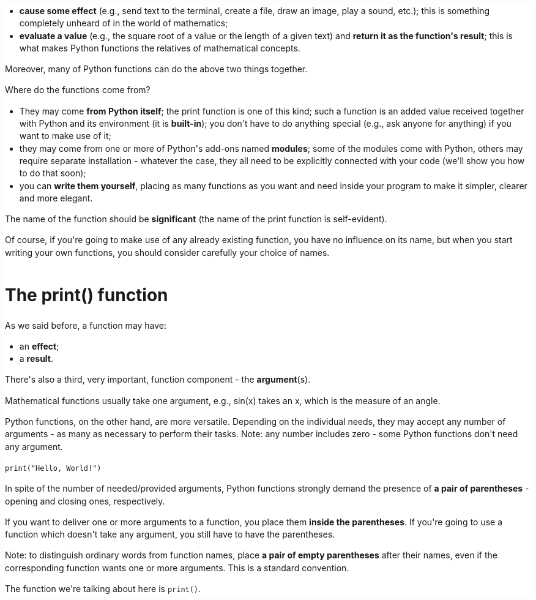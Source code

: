 -   **cause some effect** (e.g., send text to the terminal, create a file, draw an image, play a sound, etc.); this is something completely unheard of in the world of mathematics;
-   **evaluate a value** (e.g., the square root of a value or the length of a given text) and **return it as the function's result**; this is what makes Python functions the relatives of mathematical concepts.

Moreover, many of Python functions can do the above two things together.

Where do the functions come from?

-   They may come **from Python itself**; the print function is one of this kind; such a function is an added value received together with Python and its environment (it is **built-in**); you don't have to do anything special (e.g., ask anyone for anything) if you want to make use of it;
-   they may come from one or more of Python's add-ons named **modules**; some of the modules come with Python, others may require separate installation - whatever the case, they all need to be explicitly connected with your code (we'll show you how to do that soon);
-   you can **write them yourself**, placing as many functions as you want and need inside your program to make it simpler, clearer and more elegant.

The name of the function should be **significant** (the name of the print function is self-evident).

Of course, if you're going to make use of any already existing function, you have no influence on its name, but when you start writing your own functions, you should consider carefully your choice of names.

# The print() function

As we said before, a function may have:

-   an **effect**;
-   a **result**.

There's also a third, very important, function component - the **argument**(s).

Mathematical functions usually take one argument, e.g., sin(x) takes an x, which is the measure of an angle.

Python functions, on the other hand, are more versatile. Depending on the individual needs, they may accept any number of arguments - as many as necessary to perform their tasks. Note: any number includes zero - some Python functions don't need any argument.

`print("Hello, World!")`  

In spite of the number of needed/provided arguments, Python functions strongly demand the presence of **a pair of parentheses** - opening and closing ones, respectively.

If you want to deliver one or more arguments to a function, you place them **inside the parentheses**. If you're going to use a function which doesn't take any argument, you still have to have the parentheses.

Note: to distinguish ordinary words from function names, place **a pair of empty parentheses** after their names, even if the corresponding function wants one or more arguments. This is a standard convention.

The function we're talking about here is `print()`.
